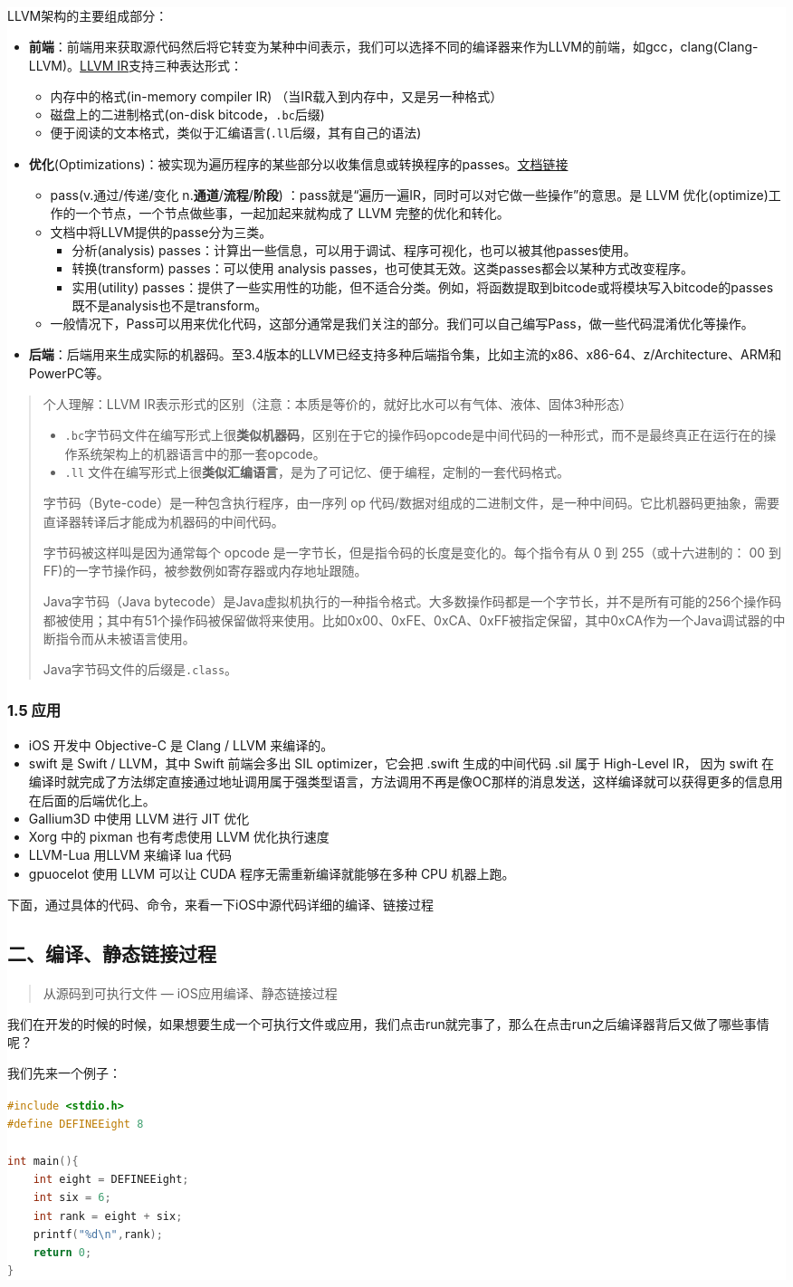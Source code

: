 LLVM架构的主要组成部分：

- **前端**：前端用来获取源代码然后将它转变为某种中间表示，我们可以选择不同的编译器来作为LLVM的前端，如gcc，clang(Clang-LLVM)。[LLVM IR](https://llvm.org/docs/LangRef.html)支持三种表达形式：
  - 内存中的格式(in-memory compiler IR) （当IR载入到内存中，又是另一种格式）
  - 磁盘上的二进制格式(on-disk bitcode，`.bc`后缀)
  - 便于阅读的文本格式，类似于汇编语言(`.ll`后缀，其有自己的语法)
  
- **优化**(Optimizations)：被实现为遍历程序的某些部分以收集信息或转换程序的passes。[文档链接](https://llvm.org/docs/Passes.html)
  - pass(v.通过/传递/变化 n.**通道**/**流程**/**阶段**) ：pass就是“遍历一遍IR，同时可以对它做一些操作”的意思。是 LLVM 优化(optimize)工作的一个节点，一个节点做些事，一起加起来就构成了 LLVM 完整的优化和转化。
  - 文档中将LLVM提供的passe分为三类。
    - 分析(analysis) passes：计算出一些信息，可以用于调试、程序可视化，也可以被其他passes使用。
    - 转换(transform) passes：可以使用 analysis passes，也可使其无效。这类passes都会以某种方式改变程序。
    - 实用(utility) passes：提供了一些实用性的功能，但不适合分类。例如，将函数提取到bitcode或将模块写入bitcode的passes既不是analysis也不是transform。
  - 一般情况下，Pass可以用来优化代码，这部分通常是我们关注的部分。我们可以自己编写Pass，做一些代码混淆优化等操作。
  
- **后端**：后端用来生成实际的机器码。至3.4版本的LLVM已经支持多种后端指令集，比如主流的x86、x86-64、z/Architecture、ARM和PowerPC等。

> 个人理解：LLVM IR表示形式的区别（注意：本质是等价的，就好比水可以有气体、液体、固体3种形态）
>
> - `.bc`字节码文件在编写形式上很**类似机器码**，区别在于它的操作码opcode是中间代码的一种形式，而不是最终真正在运行在的操作系统架构上的机器语言中的那一套opcode。
> - `.ll` 文件在编写形式上很**类似汇编语言**，是为了可记忆、便于编程，定制的一套代码格式。
>
> 字节码（Byte-code）是一种包含执行程序，由一序列 op 代码/数据对组成的二进制文件，是一种中间码。它比机器码更抽象，需要直译器转译后才能成为机器码的中间代码。
>
> 字节码被这样叫是因为通常每个 opcode 是一字节长，但是指令码的长度是变化的。每个指令有从 0 到 255（或十六进制的： 00 到FF)的一字节操作码，被参数例如寄存器或内存地址跟随。
>
> Java字节码（Java bytecode）是Java虚拟机执行的一种指令格式。大多数操作码都是一个字节长，并不是所有可能的256个操作码都被使用；其中有51个操作码被保留做将来使用。比如0x00、0xFE、0xCA、0xFF被指定保留，其中0xCA作为一个Java调试器的中断指令而从未被语言使用。
>
> Java字节码文件的后缀是`.class`。

### 1.5 应用

- iOS 开发中 Objective-C 是 Clang / LLVM 来编译的。
- swift 是 Swift / LLVM，其中 Swift 前端会多出 SIL optimizer，它会把 .swift 生成的中间代码 .sil 属于 High-Level IR， 因为 swift 在编译时就完成了方法绑定直接通过地址调用属于强类型语言，方法调用不再是像OC那样的消息发送，这样编译就可以获得更多的信息用在后面的后端优化上。
- Gallium3D 中使用 LLVM 进行 JIT 优化
- Xorg 中的 pixman 也有考虑使用 LLVM 优化执行速度
- LLVM-Lua 用LLVM 来编译 lua 代码
- gpuocelot 使用 LLVM 可以让 CUDA 程序无需重新编译就能够在多种 CPU 机器上跑。

下面，通过具体的代码、命令，来看一下iOS中源代码详细的编译、链接过程

## 二、编译、静态链接过程

> 从源码到可执行文件 — iOS应用编译、静态链接过程

我们在开发的时候的时候，如果想要生成一个可执行文件或应用，我们点击run就完事了，那么在点击run之后编译器背后又做了哪些事情呢？

我们先来一个例子：
```C
#include <stdio.h>
#define DEFINEEight 8

int main(){
    int eight = DEFINEEight;
    int six = 6;
    int rank = eight + six;
    printf("%d\n",rank);
    return 0;
}
```
